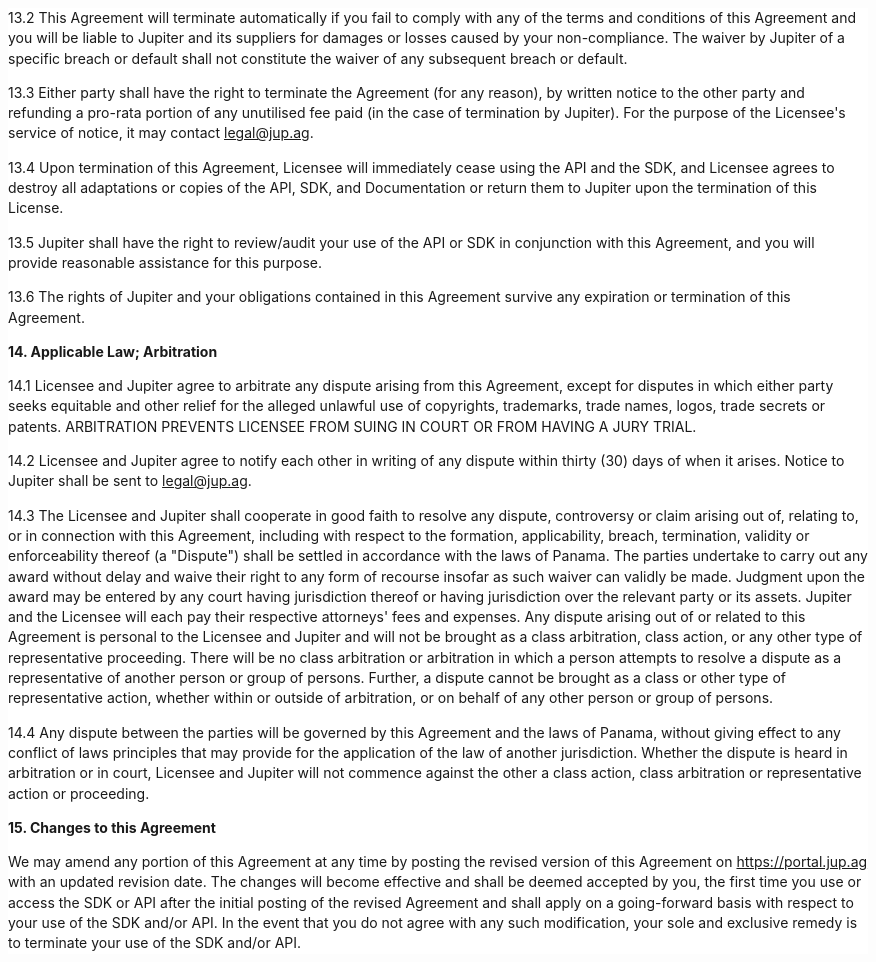 13.2 This Agreement will terminate automatically if you fail to comply with any of the terms and conditions of this Agreement and you will be liable to Jupiter and its suppliers for damages or losses caused by your non-compliance. The waiver by Jupiter of a specific breach or default shall not constitute the waiver of any subsequent breach or default.

13.3 Either party shall have the right to terminate the Agreement (for any reason), by written notice to the other party and refunding a pro-rata portion of any unutilised fee paid (in the case of termination by Jupiter). For the purpose of the Licensee's service of notice, it may contact legal@jup.ag.

13.4 Upon termination of this Agreement, Licensee will immediately cease using the API and the SDK, and Licensee agrees to destroy all adaptations or copies of the API, SDK, and Documentation or return them to Jupiter upon the termination of this License.

13.5 Jupiter shall have the right to review/audit your use of the API or SDK in conjunction with this Agreement, and you will provide reasonable assistance for this purpose.

13.6 The rights of Jupiter and your obligations contained in this Agreement survive any expiration or termination of this Agreement.

**14. Applicable Law; Arbitration​**

14.1 Licensee and Jupiter agree to arbitrate any dispute arising from this Agreement, except for disputes in which either party seeks equitable and other relief for the alleged unlawful use of copyrights, trademarks, trade names, logos, trade secrets or patents. ARBITRATION PREVENTS LICENSEE FROM SUING IN COURT OR FROM HAVING A JURY TRIAL.

14.2 Licensee and Jupiter agree to notify each other in writing of any dispute within thirty (30) days of when it arises. Notice to Jupiter shall be sent to legal@jup.ag.

14.3 The Licensee and Jupiter shall cooperate in good faith to resolve any dispute, controversy or claim arising out of, relating to, or in connection with this Agreement, including with respect to the formation, applicability, breach, termination, validity or enforceability thereof (a "Dispute") shall be settled in accordance with the laws of Panama. The parties undertake to carry out any award without delay and waive their right to any form of recourse insofar as such waiver can validly be made. Judgment upon the award may be entered by any court having jurisdiction thereof or having jurisdiction over the relevant party or its assets. Jupiter and the Licensee will each pay their respective attorneys' fees and expenses. Any dispute arising out of or related to this Agreement is personal to the Licensee and Jupiter and will not be brought as a class arbitration, class action, or any other type of representative proceeding. There will be no class arbitration or arbitration in which a person attempts to resolve a dispute as a representative of another person or group of persons. Further, a dispute cannot be brought as a class or other type of representative action, whether within or outside of arbitration, or on behalf of any other person or group of persons.

14.4 Any dispute between the parties will be governed by this Agreement and the laws of Panama, without giving effect to any conflict of laws principles that may provide for the application of the law of another jurisdiction. Whether the dispute is heard in arbitration or in court, Licensee and Jupiter will not commence against the other a class action, class arbitration or representative action or proceeding.

**15. Changes to this Agreement​**

We may amend any portion of this Agreement at any time by posting the revised version of this Agreement on https://portal.jup.ag with an updated revision date. The changes will become effective and shall be deemed accepted by you, the first time you use or access the SDK or API after the initial posting of the revised Agreement and shall apply on a going-forward basis with respect to your use of the SDK and/or API. In the event that you do not agree with any such modification, your sole and exclusive remedy is to terminate your use of the SDK and/or API.
